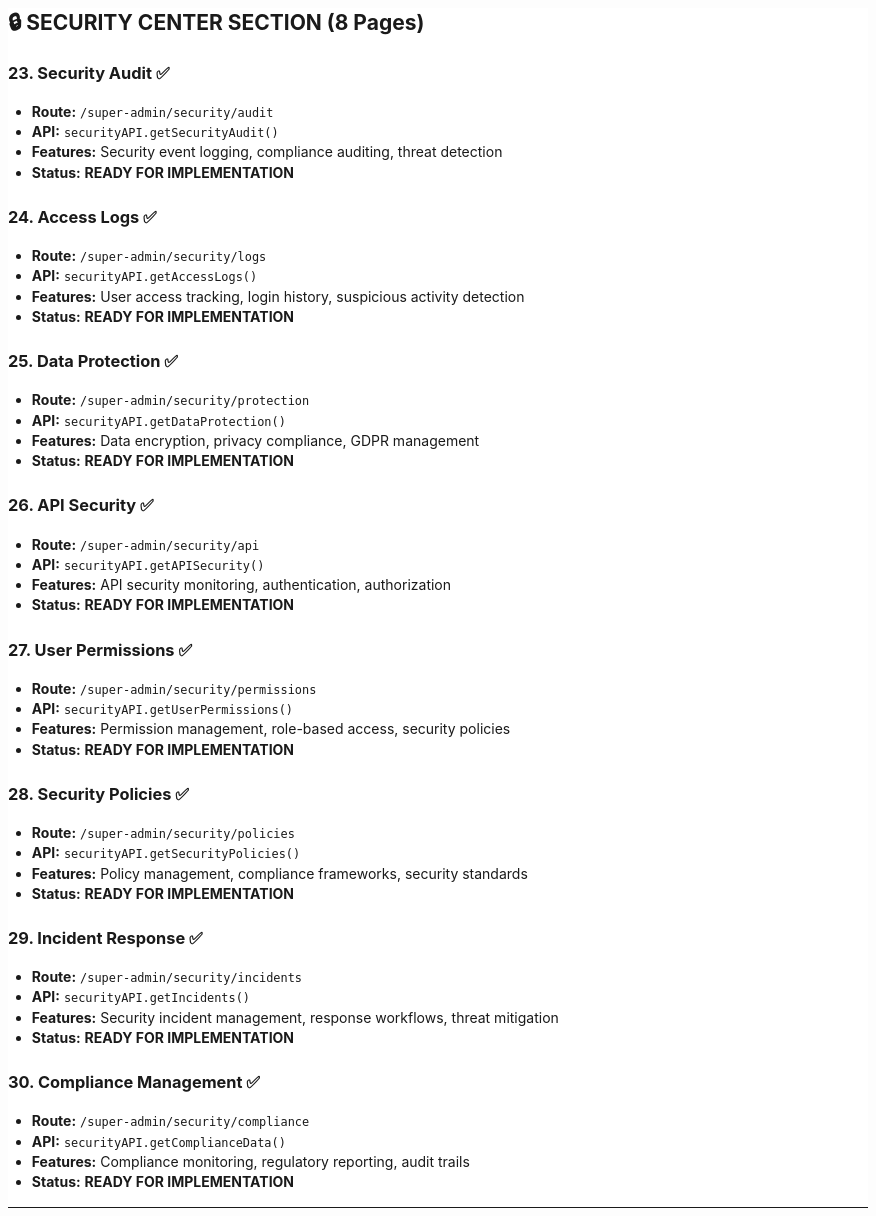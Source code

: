 ## 🔒 **SECURITY CENTER SECTION (8 Pages)**

### 23. **Security Audit** ✅
- **Route:** `/super-admin/security/audit`
- **API:** `securityAPI.getSecurityAudit()`
- **Features:** Security event logging, compliance auditing, threat detection
- **Status:** **READY FOR IMPLEMENTATION**

### 24. **Access Logs** ✅
- **Route:** `/super-admin/security/logs`
- **API:** `securityAPI.getAccessLogs()`
- **Features:** User access tracking, login history, suspicious activity detection
- **Status:** **READY FOR IMPLEMENTATION**

### 25. **Data Protection** ✅
- **Route:** `/super-admin/security/protection`
- **API:** `securityAPI.getDataProtection()`
- **Features:** Data encryption, privacy compliance, GDPR management
- **Status:** **READY FOR IMPLEMENTATION**

### 26. **API Security** ✅
- **Route:** `/super-admin/security/api`
- **API:** `securityAPI.getAPISecurity()`
- **Features:** API security monitoring, authentication, authorization
- **Status:** **READY FOR IMPLEMENTATION**

### 27. **User Permissions** ✅
- **Route:** `/super-admin/security/permissions`
- **API:** `securityAPI.getUserPermissions()`
- **Features:** Permission management, role-based access, security policies
- **Status:** **READY FOR IMPLEMENTATION**

### 28. **Security Policies** ✅
- **Route:** `/super-admin/security/policies`
- **API:** `securityAPI.getSecurityPolicies()`
- **Features:** Policy management, compliance frameworks, security standards
- **Status:** **READY FOR IMPLEMENTATION**

### 29. **Incident Response** ✅
- **Route:** `/super-admin/security/incidents`
- **API:** `securityAPI.getIncidents()`
- **Features:** Security incident management, response workflows, threat mitigation
- **Status:** **READY FOR IMPLEMENTATION**

### 30. **Compliance Management** ✅
- **Route:** `/super-admin/security/compliance`
- **API:** `securityAPI.getComplianceData()`
- **Features:** Compliance monitoring, regulatory reporting, audit trails
- **Status:** **READY FOR IMPLEMENTATION**

---